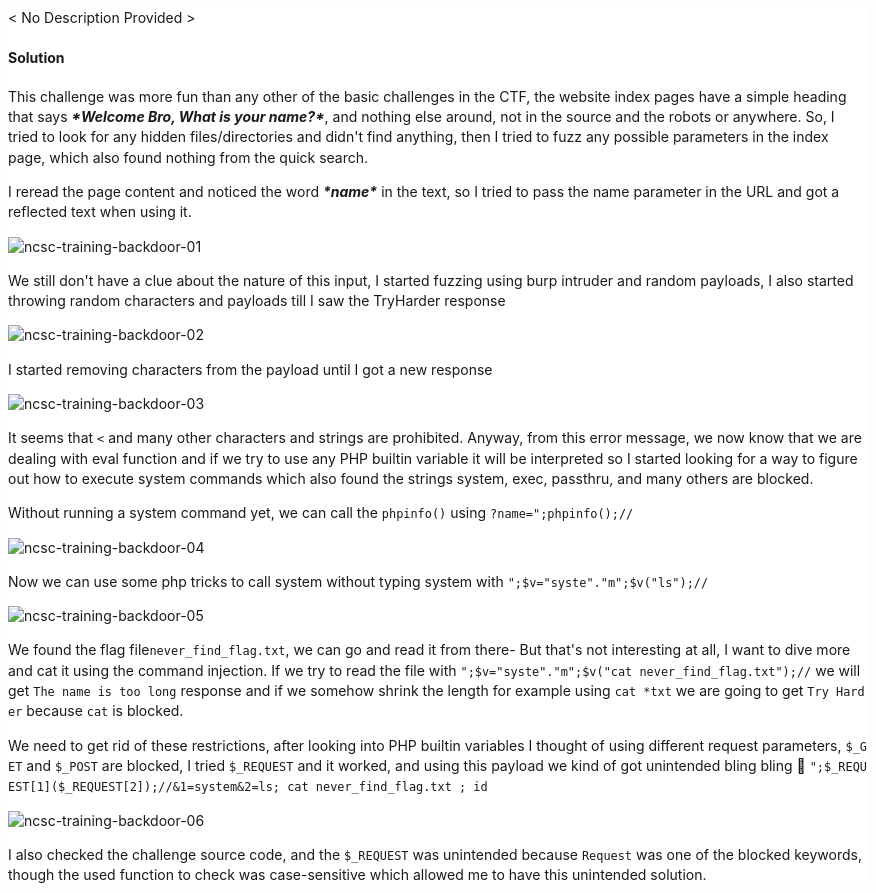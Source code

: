 < No Description Provided >

#### Solution

This challenge was more fun than any other of the basic challenges in the CTF, the website index pages have a simple heading that says ***\*Welcome Bro, What is your name?\****, and nothing else around, not in the source and the robots or anywhere. So, I tried to look for any hidden files/directories and didn't find anything, then I tried to fuzz any possible parameters in the index page, which also found nothing from the quick search.

I reread the page content and noticed the word ***\*name\**** in the text, so I tried to pass the name parameter in the URL and got a reflected text when using it.

![ncsc-training-backdoor-01](/static/images/ncsc-training-writeups/ncsc-training-2024-backdoor-01.png)

We still don't have a clue about the nature of this input, I started fuzzing using burp intruder and random payloads, I also started throwing random characters and payloads till I saw the TryHarder response 

![ncsc-training-backdoor-02](/static/images/ncsc-training-writeups/ncsc-training-2024-backdoor-02.png)

I started removing characters from the payload until I got a new response

![ncsc-training-backdoor-03](/static/images/ncsc-training-writeups/ncsc-training-2024-backdoor-03.png)

It seems that `<` and many other characters and strings are prohibited. Anyway, from this error message, we now know that we are dealing with eval function and if we try to use any PHP builtin variable it will be interpreted so I started looking for a way to figure out how to execute system commands which also found the strings system, exec, passthru, and many others are blocked.

Without running a system command yet, we can call the `phpinfo()` using `?name=";phpinfo();//`

![ncsc-training-backdoor-04](/static/images/ncsc-training-writeups/ncsc-training-2024-backdoor-04.png)

Now we can use some php tricks to call system without typing system with `";$v="syste"."m";$v("ls");//`

![ncsc-training-backdoor-05](/static/images/ncsc-training-writeups/ncsc-training-2024-backdoor-05.png)

We found the flag file`never_find_flag.txt`, we can go and read it from there- But that's not interesting at all, I want to dive more and cat it using the command injection.
If we try to read the file with `";$v="syste"."m";$v("cat never_find_flag.txt");//` we will get `The name is too long` response and if we somehow shrink the length for example using `cat *txt` we are going to get `Try Harder` because `cat` is blocked.



We need to get rid of these restrictions, after looking into PHP builtin variables I thought of using different request parameters, `$_GET` and `$_POST` are blocked, I tried `$_REQUEST` and it worked, and using this payload we kind of got unintended bling bling 🙂 `";$_REQUEST[1]($_REQUEST[2]);//&1=system&2=ls; cat never_find_flag.txt ; id`

![ncsc-training-backdoor-06](/static/images/ncsc-training-writeups/ncsc-training-2024-backdoor-06.png)

I also checked the challenge source code, and the `$_REQUEST` was unintended because `Request` was one of the blocked keywords, though the used function to check was case-sensitive which allowed me to have this unintended solution.

